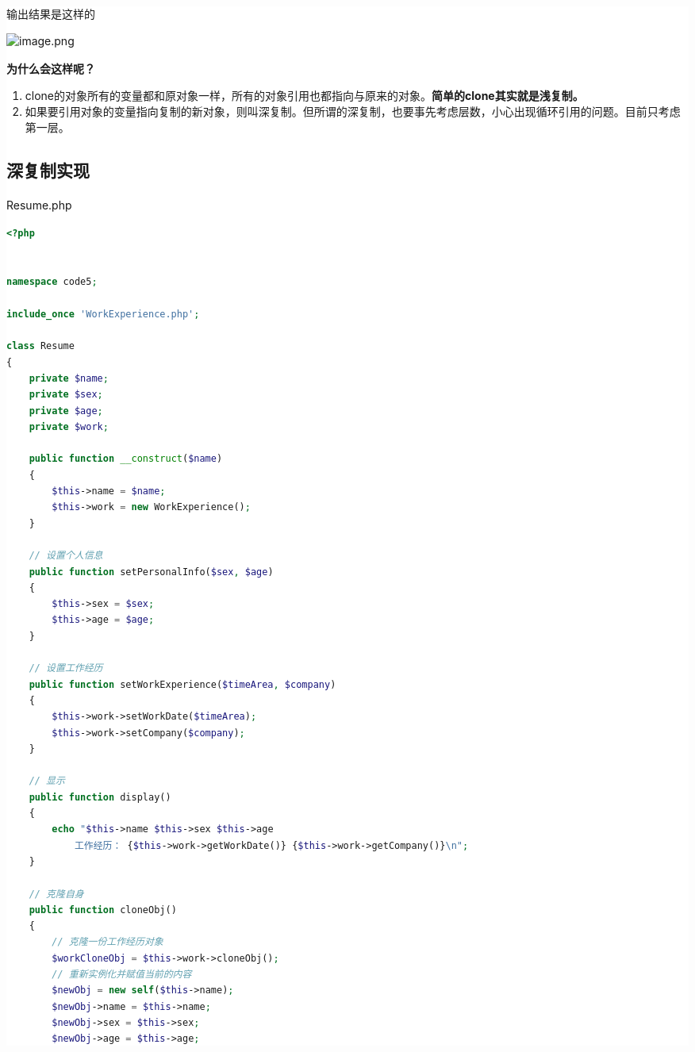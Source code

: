 输出结果是这样的

![image.png](../../assets/content/shejimoshi/09/05.png)

**为什么会这样呢？**

1. clone的对象所有的变量都和原对象一样，所有的对象引用也都指向与原来的对象。**简单的clone其实就是浅复制。**
1. 如果要引用对象的变量指向复制的新对象，则叫深复制。但所谓的深复制，也要事先考虑层数，小心出现循环引用的问题。目前只考虑第一层。


## 深复制实现

Resume.php
```php
<?php


namespace code5;

include_once 'WorkExperience.php';

class Resume
{
    private $name;
    private $sex;
    private $age;
    private $work;

    public function __construct($name)
    {
        $this->name = $name;
        $this->work = new WorkExperience();
    }

    // 设置个人信息
    public function setPersonalInfo($sex, $age)
    {
        $this->sex = $sex;
        $this->age = $age;
    }

    // 设置工作经历
    public function setWorkExperience($timeArea, $company)
    {
        $this->work->setWorkDate($timeArea);
        $this->work->setCompany($company);
    }

    // 显示
    public function display()
    {
        echo "$this->name $this->sex $this->age
            工作经历： {$this->work->getWorkDate()} {$this->work->getCompany()}\n";
    }

    // 克隆自身
    public function cloneObj()
    {
        // 克隆一份工作经历对象
        $workCloneObj = $this->work->cloneObj();
        // 重新实例化并赋值当前的内容
        $newObj = new self($this->name);
        $newObj->name = $this->name;
        $newObj->sex = $this->sex;
        $newObj->age = $this->age;
```